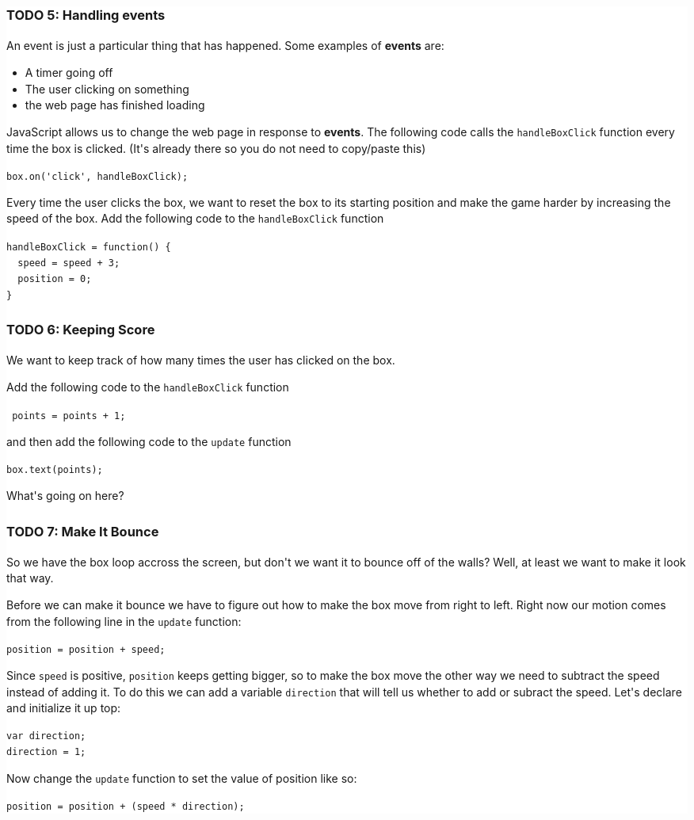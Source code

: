 ### TODO 5: Handling events

An event is just a particular thing that has happened. Some examples of **events** are:

- A timer going off
- The user clicking on something
- the web page has finished loading

JavaScript allows us to change the web page in response to **events**. The following code calls the `handleBoxClick` function every time the box is clicked. (It's already there so you do not need to copy/paste this)

    box.on('click', handleBoxClick);

Every time the user clicks the box, we want to reset the box to its starting position and make the game harder by increasing the speed of the box. Add the following code to the `handleBoxClick` function

    handleBoxClick = function() {
      speed = speed + 3;
      position = 0;
    }

### TODO 6: Keeping Score

We want to keep track of how many times the user has clicked on the box. 

Add the following code to the `handleBoxClick` function

     points = points + 1;

and then add the following code to the `update` function

    box.text(points);

What's going on here?

### TODO 7: Make It Bounce

So we have the box loop accross the screen, but don't we want it to bounce off of the walls?
Well, at least we want to make it look that way.

Before we can make it bounce we have to figure out how to make the box move from right to left.
Right now our motion comes from the following line in the `update` function:

    position = position + speed;
    
Since `speed` is positive, `position` keeps getting bigger, so to make the box 
move the other way we need to subtract the speed instead of adding it.
To do this we can add a variable `direction` that will tell us 
whether to add or subract the speed. Let's declare and initialize it up top:

    var direction;
    direction = 1;
    
Now change the `update` function to set the value of position like so:

    position = position + (speed * direction);
    